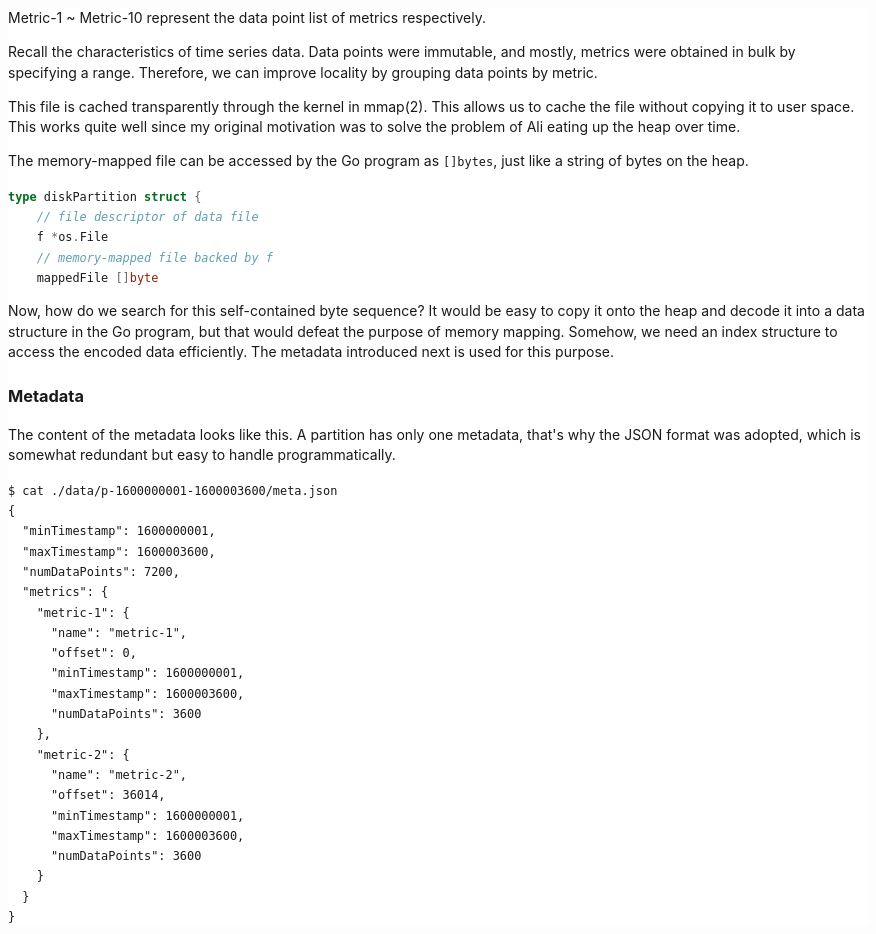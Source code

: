 Metric-1 ~ Metric-10 represent the data point list of metrics respectively.

Recall the characteristics of time series data.
Data points were immutable, and mostly, metrics were obtained in bulk by specifying a range.
Therefore, we can improve locality by grouping data points by metric.

This file is cached transparently through the kernel in mmap(2).
This allows us to cache the file without copying it to user space.
This works quite well since my original motivation was to solve the problem of Ali eating up the heap over time.

The memory-mapped file can be accessed by the Go program as `[]bytes`, just like a string of bytes on the heap.

```go
type diskPartition struct {
	// file descriptor of data file
	f *os.File
	// memory-mapped file backed by f
	mappedFile []byte
```

Now, how do we search for this self-contained byte sequence?
It would be easy to copy it onto the heap and decode it into a data structure in the Go program, but that would defeat the purpose of memory mapping.
Somehow, we need an index structure to access the encoded data efficiently. The metadata introduced next is used for this purpose.

### Metadata
The content of the metadata looks like this.
A partition has only one metadata, that's why the JSON format was adopted, which is somewhat redundant but easy to handle programmatically.

```
$ cat ./data/p-1600000001-1600003600/meta.json
{
  "minTimestamp": 1600000001,
  "maxTimestamp": 1600003600,
  "numDataPoints": 7200,
  "metrics": {
    "metric-1": {
      "name": "metric-1",
      "offset": 0,
      "minTimestamp": 1600000001,
      "maxTimestamp": 1600003600,
      "numDataPoints": 3600
    },
    "metric-2": {
      "name": "metric-2",
      "offset": 36014,
      "minTimestamp": 1600000001,
      "maxTimestamp": 1600003600,
      "numDataPoints": 3600
    }
  }
}
```
